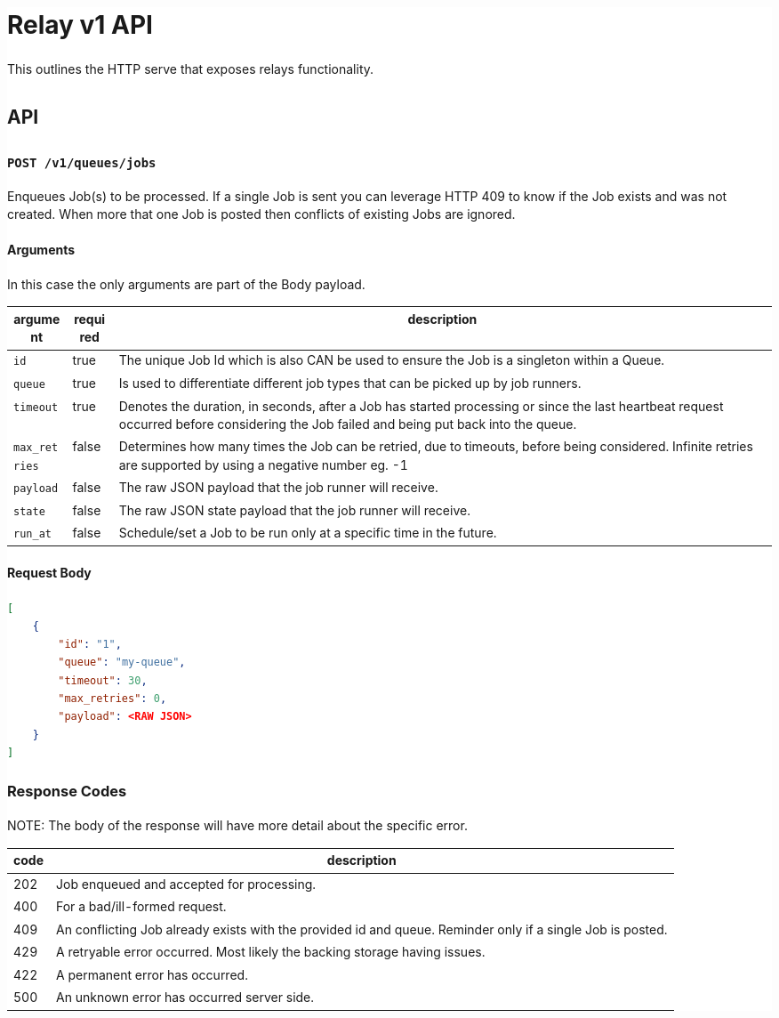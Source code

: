 # Relay v1 API

This outlines the HTTP serve that exposes relays functionality.

## API

### `POST /v1/queues/jobs`

Enqueues Job(s) to be processed. If a single Job is sent you can leverage HTTP 409 to know if
the Job exists and was not created. When more that one Job is posted then conflicts of existing
Jobs are ignored.

#### Arguments
In this case the only arguments are part of the Body payload.

| argument      | required | description                                                                                                                                                                            |
|---------------|----------|----------------------------------------------------------------------------------------------------------------------------------------------------------------------------------------|
| `id`          | true     | The unique Job Id which is also CAN be used to ensure the Job is a singleton within a Queue.                                                                                           |
| `queue`       | true     | Is used to differentiate different job types that can be picked up by job runners.                                                                                                     |
| `timeout`     | true     | Denotes the duration, in seconds, after a Job has started processing or since the last heartbeat request occurred before considering the Job failed and being put back into the queue. |
| `max_retries` | false    | Determines how many times the Job can be retried, due to timeouts, before being considered. Infinite retries are supported by using a negative number eg. -1                           |
| `payload`     | false    | The raw JSON payload that the job runner will receive.                                                                                                                                 |
| `state`       | false    | The raw JSON state payload that the job runner will receive.                                                                                                                           |
| `run_at`      | false    | Schedule/set a Job to be run only at a specific time in the future.                                                                                                                    |

#### Request Body
```json
[
    {
        "id": "1",
        "queue": "my-queue",
        "timeout": 30,
        "max_retries": 0,
        "payload": <RAW JSON>
    }
]
```

### Response Codes

NOTE: The body of the response will have more detail about the specific error.

| code  | description                                                                                                |
|-------|------------------------------------------------------------------------------------------------------------|
| 202   | Job enqueued and accepted for processing.                                                                  |
| 400   | For a bad/ill-formed request.                                                                              |
| 409   | An conflicting Job already exists with the provided id and queue. Reminder only if a single Job is posted. |
| 429   | A retryable error occurred. Most likely the backing storage having issues.                                 |
| 422   | A permanent error has occurred.                                                                            |
| 500   | An unknown error has occurred server side.                                                                 |
